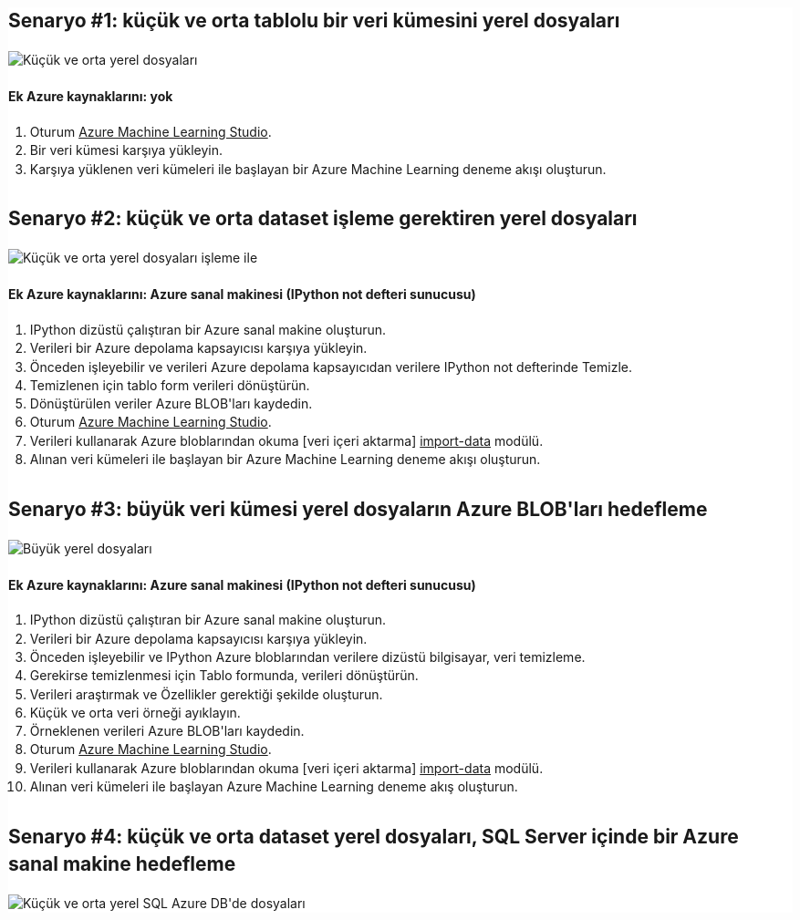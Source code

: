 ## <a name="smalllocal"></a>Senaryo \#1: küçük ve orta tablolu bir veri kümesini yerel dosyaları
![Küçük ve orta yerel dosyaları][1]

#### <a name="additional-azure-resources-none"></a>Ek Azure kaynaklarını: yok
1. Oturum [Azure Machine Learning Studio](https://studio.azureml.net/).
2. Bir veri kümesi karşıya yükleyin.
3. Karşıya yüklenen veri kümeleri ile başlayan bir Azure Machine Learning deneme akışı oluşturun.

## <a name="smalllocalprocess"></a>Senaryo \#2: küçük ve orta dataset işleme gerektiren yerel dosyaları
![Küçük ve orta yerel dosyaları işleme ile][2]

#### <a name="additional-azure-resources-azure-virtual-machine-ipython-notebook-server"></a>Ek Azure kaynaklarını: Azure sanal makinesi (IPython not defteri sunucusu)
1. IPython dizüstü çalıştıran bir Azure sanal makine oluşturun.
2. Verileri bir Azure depolama kapsayıcısı karşıya yükleyin.
3. Önceden işleyebilir ve verileri Azure depolama kapsayıcıdan verilere IPython not defterinde Temizle.
4. Temizlenen için tablo form verileri dönüştürün.
5. Dönüştürülen veriler Azure BLOB'ları kaydedin.
6. Oturum [Azure Machine Learning Studio](https://studio.azureml.net/).
7. Verileri kullanarak Azure bloblarından okuma [veri içeri aktarma] [ import-data] modülü.
8. Alınan veri kümeleri ile başlayan bir Azure Machine Learning deneme akışı oluşturun.

## <a name="largelocal"></a>Senaryo \#3: büyük veri kümesi yerel dosyaların Azure BLOB'ları hedefleme
![Büyük yerel dosyaları][3]

#### <a name="additional-azure-resources-azure-virtual-machine-ipython-notebook-server"></a>Ek Azure kaynaklarını: Azure sanal makinesi (IPython not defteri sunucusu)
1. IPython dizüstü çalıştıran bir Azure sanal makine oluşturun.
2. Verileri bir Azure depolama kapsayıcısı karşıya yükleyin.
3. Önceden işleyebilir ve IPython Azure bloblarından verilere dizüstü bilgisayar, veri temizleme.
4. Gerekirse temizlenmesi için Tablo formunda, verileri dönüştürün.
5. Verileri araştırmak ve Özellikler gerektiği şekilde oluşturun.
6. Küçük ve orta veri örneği ayıklayın.
7. Örneklenen verileri Azure BLOB'ları kaydedin.
8. Oturum [Azure Machine Learning Studio](https://studio.azureml.net/).
9. Verileri kullanarak Azure bloblarından okuma [veri içeri aktarma] [ import-data] modülü.
10. Alınan veri kümeleri ile başlayan Azure Machine Learning deneme akış oluşturun.

## <a name="smalllocaltodb"></a>Senaryo \#4: küçük ve orta dataset yerel dosyaları, SQL Server içinde bir Azure sanal makine hedefleme
![Küçük ve orta yerel SQL Azure DB'de dosyaları][4]


[1]: ./media/plan-sample-scenarios/dsp-plan-small-in-aml.png
[2]: ./media/plan-sample-scenarios/dsp-plan-local-with-processing.png
[3]: ./media/plan-sample-scenarios/dsp-plan-local-large.png
[4]: ./media/plan-sample-scenarios/dsp-plan-local-to-db.png
[5]: ./media/plan-sample-scenarios/dsp-plan-large-to-db.png
[6]: ./media/plan-sample-scenarios/dsp-plan-db-to-db.png
[7]: ./media/plan-sample-scenarios/dsp-plan-attach-db.png
[8]: ./media/plan-sample-scenarios/dsp-plan-sample-scenarios.png
[9]: ./media/plan-sample-scenarios/dsp-plan-local-to-hive.png
[import-data]: https://msdn.microsoft.com/library/azure/4e1b0fe6-aded-4b3f-a36f-39b8862b9004/